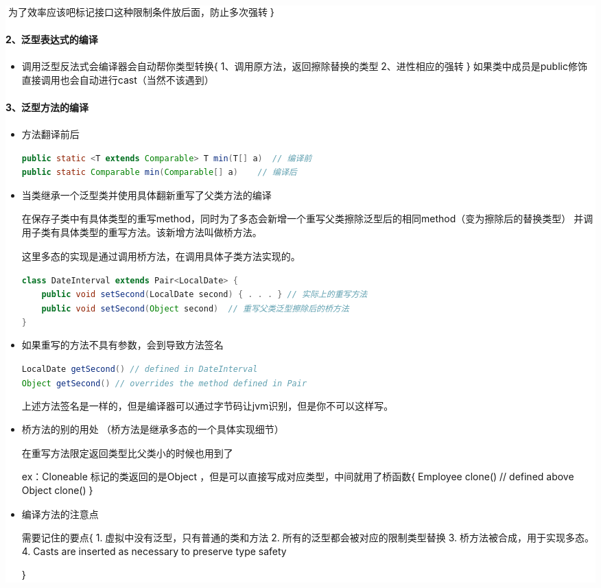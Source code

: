   ​    为了效率应该吧标记接口这种限制条件放后面，防止多次强转
  }

#### 2、泛型表达式的编译

- 调用泛型反法式会编译器会自动帮你类型转换{
      1、调用原方法，返回擦除替换的类型
      2、进性相应的强转
  }
  如果类中成员是public修饰直接调用也会自动进行cast（当然不该遇到）

#### 3、泛型方法的编译

- 方法翻译前后

  ```java
  public static <T extends Comparable> T min(T[] a)  // 编译前
  public static Comparable min(Comparable[] a)	  // 编译后
  ```

- 当类继承一个泛型类并使用具体翻新重写了父类方法的编译

  在保存子类中有具体类型的重写method，同时为了多态会新增一个重写父类擦除泛型后的相同method（变为擦除后的替换类型） 并调用子类有具体类型的重写方法。该新增方法叫做桥方法。

  这里多态的实现是通过调用桥方法，在调用具体子类方法实现的。

  ```java
  class DateInterval extends Pair<LocalDate> {
      public void setSecond(LocalDate second) { . . . } // 实际上的重写方法
      public void setSecond(Object second)	// 重写父类泛型擦除后的桥方法
  }
  ```

- 如果重写的方法不具有参数，会到导致方法签名

  ```java
  LocalDate getSecond() // defined in DateInterval
  Object getSecond() // overrides the method defined in Pair
  ```

  上述方法签名是一样的，但是编译器可以通过字节码让jvm识别，但是你不可以这样写。

- 桥方法的别的用处 （桥方法是继承多态的一个具体实现细节）

  在重写方法限定返回类型比父类小的时候也用到了

  ex：Cloneable 标记的类返回的是Object ，但是可以直接写成对应类型，中间就用了桥函数{
      Employee clone() // defined above
      Object clone()
  }

- 编译方法的注意点

  需要记住的要点{
         1. 虚拟中没有泛型，只有普通的类和方法
      2. 所有的泛型都会被对应的限制类型替换
      3. 桥方法被合成，用于实现多态。
      4. Casts are inserted as necessary to preserve type safety

  }
